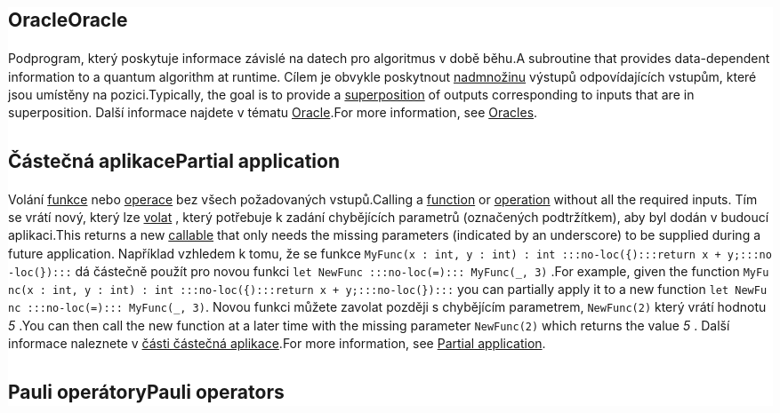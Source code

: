## <a name="oracle"></a><span data-ttu-id="20030-266">Oracle</span><span class="sxs-lookup"><span data-stu-id="20030-266">Oracle</span></span>

<span data-ttu-id="20030-267">Podprogram, který poskytuje informace závislé na datech pro algoritmus v době běhu.</span><span class="sxs-lookup"><span data-stu-id="20030-267">A subroutine that provides data-dependent information to a quantum algorithm at runtime.</span></span> <span data-ttu-id="20030-268">Cílem je obvykle poskytnout [nadmnožinu](xref:microsoft.quantum.glossary#superposition) výstupů odpovídajících vstupům, které jsou umístěny na pozici.</span><span class="sxs-lookup"><span data-stu-id="20030-268">Typically, the goal is to provide a [superposition](xref:microsoft.quantum.glossary#superposition) of outputs corresponding to inputs that are in superposition.</span></span> <span data-ttu-id="20030-269">Další informace najdete v tématu [Oracle](xref:microsoft.quantum.libraries.data-structures#oracles).</span><span class="sxs-lookup"><span data-stu-id="20030-269">For more information, see [Oracles](xref:microsoft.quantum.libraries.data-structures#oracles).</span></span>

## <a name="partial-application"></a><span data-ttu-id="20030-270">Částečná aplikace</span><span class="sxs-lookup"><span data-stu-id="20030-270">Partial application</span></span>

<span data-ttu-id="20030-271">Volání [funkce](xref:microsoft.quantum.glossary#function) nebo [operace](xref:microsoft.quantum.glossary#operation) bez všech požadovaných vstupů.</span><span class="sxs-lookup"><span data-stu-id="20030-271">Calling a [function](xref:microsoft.quantum.glossary#function) or [operation](xref:microsoft.quantum.glossary#operation) without all the required inputs.</span></span> <span data-ttu-id="20030-272">Tím se vrátí nový, který lze [volat](xref:microsoft.quantum.glossary#callable) , který potřebuje k zadání chybějících parametrů (označených podtržítkem), aby byl dodán v budoucí aplikaci.</span><span class="sxs-lookup"><span data-stu-id="20030-272">This returns a new [callable](xref:microsoft.quantum.glossary#callable) that only needs the missing parameters (indicated by an underscore) to be supplied during a future application.</span></span> <span data-ttu-id="20030-273">Například vzhledem k tomu, že se funkce `MyFunc(x : int, y : int) : int :::no-loc({):::return x + y;:::no-loc(}):::` dá částečně použít pro novou funkci `let NewFunc :::no-loc(=)::: MyFunc(_, 3)` .</span><span class="sxs-lookup"><span data-stu-id="20030-273">For example, given the function `MyFunc(x : int, y : int) : int :::no-loc({):::return x + y;:::no-loc(}):::` you can partially apply it to a new function `let NewFunc :::no-loc(=)::: MyFunc(_, 3)`.</span></span> <span data-ttu-id="20030-274">Novou funkci můžete zavolat později s chybějícím parametrem, `NewFunc(2)` který vrátí hodnotu *5* .</span><span class="sxs-lookup"><span data-stu-id="20030-274">You can then call the new function at a later time with the missing parameter `NewFunc(2)` which returns the value *5* .</span></span>  <span data-ttu-id="20030-275">Další informace naleznete v [části částečná aplikace](xref:microsoft.quantum.guide.operationsfunctions#partial-application).</span><span class="sxs-lookup"><span data-stu-id="20030-275">For more information, see [Partial application](xref:microsoft.quantum.guide.operationsfunctions#partial-application).</span></span>

## <a name="pauli-operators"></a><span data-ttu-id="20030-276">Pauli operátory</span><span class="sxs-lookup"><span data-stu-id="20030-276">Pauli operators</span></span>
